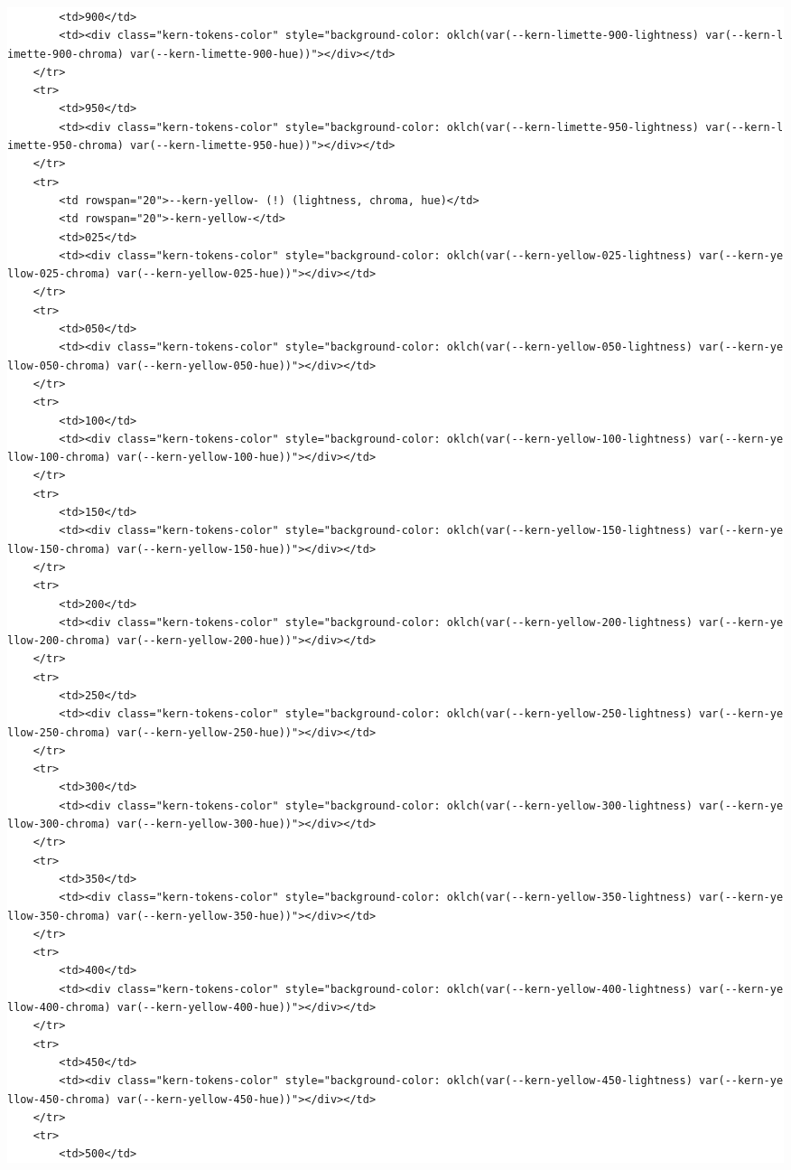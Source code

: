             <td>900</td>
            <td><div class="kern-tokens-color" style="background-color: oklch(var(--kern-limette-900-lightness) var(--kern-limette-900-chroma) var(--kern-limette-900-hue))"></div></td>
        </tr>
        <tr>
            <td>950</td>
            <td><div class="kern-tokens-color" style="background-color: oklch(var(--kern-limette-950-lightness) var(--kern-limette-950-chroma) var(--kern-limette-950-hue))"></div></td>
        </tr>
        <tr>
            <td rowspan="20">--kern-yellow- (!) (lightness, chroma, hue)</td>
            <td rowspan="20">-kern-yellow-</td>
            <td>025</td>
            <td><div class="kern-tokens-color" style="background-color: oklch(var(--kern-yellow-025-lightness) var(--kern-yellow-025-chroma) var(--kern-yellow-025-hue))"></div></td>
        </tr>
        <tr>
            <td>050</td>
            <td><div class="kern-tokens-color" style="background-color: oklch(var(--kern-yellow-050-lightness) var(--kern-yellow-050-chroma) var(--kern-yellow-050-hue))"></div></td>
        </tr>
        <tr>
            <td>100</td>
            <td><div class="kern-tokens-color" style="background-color: oklch(var(--kern-yellow-100-lightness) var(--kern-yellow-100-chroma) var(--kern-yellow-100-hue))"></div></td>
        </tr>
        <tr>
            <td>150</td>
            <td><div class="kern-tokens-color" style="background-color: oklch(var(--kern-yellow-150-lightness) var(--kern-yellow-150-chroma) var(--kern-yellow-150-hue))"></div></td>
        </tr>
        <tr>
            <td>200</td>
            <td><div class="kern-tokens-color" style="background-color: oklch(var(--kern-yellow-200-lightness) var(--kern-yellow-200-chroma) var(--kern-yellow-200-hue))"></div></td>
        </tr>
        <tr>
            <td>250</td>
            <td><div class="kern-tokens-color" style="background-color: oklch(var(--kern-yellow-250-lightness) var(--kern-yellow-250-chroma) var(--kern-yellow-250-hue))"></div></td>
        </tr>
        <tr>
            <td>300</td>
            <td><div class="kern-tokens-color" style="background-color: oklch(var(--kern-yellow-300-lightness) var(--kern-yellow-300-chroma) var(--kern-yellow-300-hue))"></div></td>
        </tr>
        <tr>
            <td>350</td>
            <td><div class="kern-tokens-color" style="background-color: oklch(var(--kern-yellow-350-lightness) var(--kern-yellow-350-chroma) var(--kern-yellow-350-hue))"></div></td>
        </tr>
        <tr>
            <td>400</td>
            <td><div class="kern-tokens-color" style="background-color: oklch(var(--kern-yellow-400-lightness) var(--kern-yellow-400-chroma) var(--kern-yellow-400-hue))"></div></td>
        </tr>
        <tr>
            <td>450</td>
            <td><div class="kern-tokens-color" style="background-color: oklch(var(--kern-yellow-450-lightness) var(--kern-yellow-450-chroma) var(--kern-yellow-450-hue))"></div></td>
        </tr>
        <tr>
            <td>500</td>
